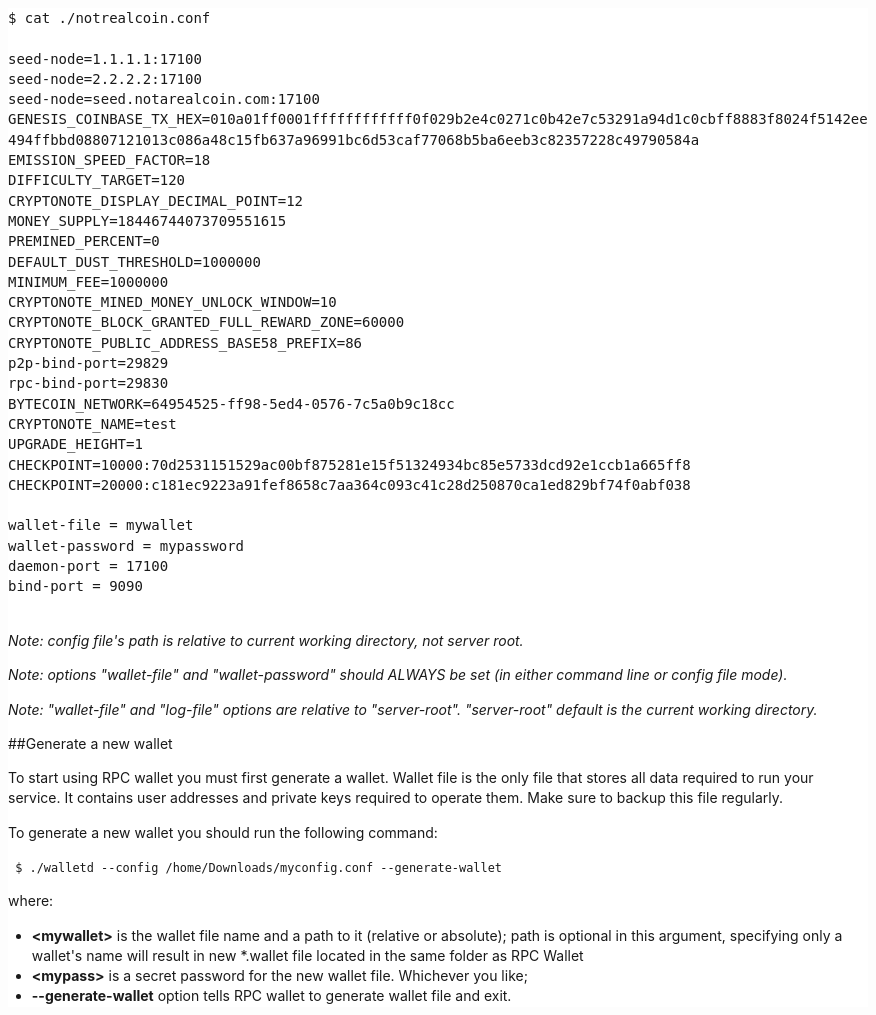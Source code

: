 <pre class="terminal">$ cat ./notrealcoin.conf 

seed-node=1.1.1.1:17100
seed-node=2.2.2.2:17100
seed-node=seed.notarealcoin.com:17100
GENESIS_COINBASE_TX_HEX=010a01ff0001ffffffffffff0f029b2e4c0271c0b42e7c53291a94d1c0cbff8883f8024f5142ee494ffbbd08807121013c086a48c15fb637a96991bc6d53caf77068b5ba6eeb3c82357228c49790584a
EMISSION_SPEED_FACTOR=18
DIFFICULTY_TARGET=120
CRYPTONOTE_DISPLAY_DECIMAL_POINT=12
MONEY_SUPPLY=18446744073709551615
PREMINED_PERCENT=0
DEFAULT_DUST_THRESHOLD=1000000
MINIMUM_FEE=1000000
CRYPTONOTE_MINED_MONEY_UNLOCK_WINDOW=10
CRYPTONOTE_BLOCK_GRANTED_FULL_REWARD_ZONE=60000
CRYPTONOTE_PUBLIC_ADDRESS_BASE58_PREFIX=86
p2p-bind-port=29829
rpc-bind-port=29830
BYTECOIN_NETWORK=64954525-ff98-5ed4-0576-7c5a0b9c18cc
CRYPTONOTE_NAME=test
UPGRADE_HEIGHT=1
CHECKPOINT=10000:70d2531151529ac00bf875281e15f51324934bc85e5733dcd92e1ccb1a665ff8
CHECKPOINT=20000:c181ec9223a91fef8658c7aa364c093c41c28d250870ca1ed829bf74f0abf038

wallet-file = mywallet
wallet-password = mypassword
daemon-port = 17100
bind-port = 9090

</pre>

*Note: config file's path is relative to current working directory, not server root.*

*Note: options "wallet-file" and "wallet-password" should ALWAYS be set (in either command line or config file mode).*

*Note: "wallet-file" and "log-file" options are relative to "server-root". "server-root" default is the current working directory.*


##Generate a new wallet

To start using RPC wallet you must first generate a wallet. Wallet file is the only file that stores all data required to run your service. It contains user addresses and private keys required to operate them. Make sure to backup this file regularly.

To generate a new wallet you should run the following command:

     $ ./walletd --config /home/Downloads/myconfig.conf --generate-wallet

where: 

* **&lt;mywallet&gt;** is the wallet file name and a path to it (relative or absolute); path is optional in this argument, specifying only a wallet's name will result in new *.wallet file located in the same folder as RPC Wallet
* **&lt;mypass&gt;** is a secret password for the new wallet file. Whichever you like;
* **--generate-wallet** option tells RPC wallet to generate wallet file and exit.
